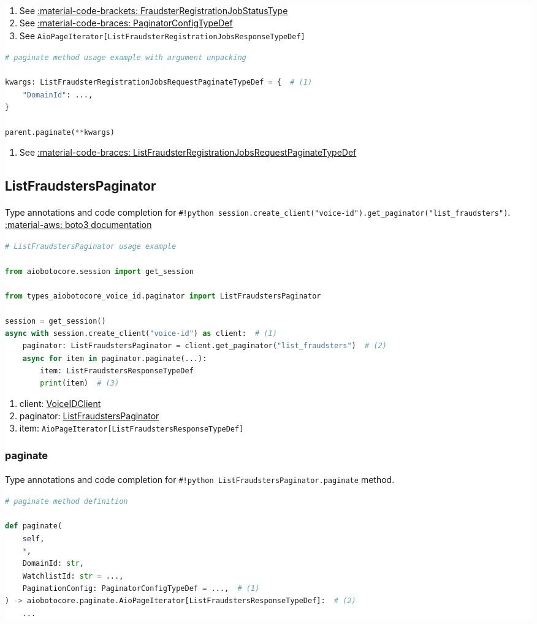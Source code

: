 1. See [:material-code-brackets: FraudsterRegistrationJobStatusType](./literals.md#fraudsterregistrationjobstatustype)
2. See [:material-code-braces: PaginatorConfigTypeDef](./type_defs.md#paginatorconfigtypedef)
3. See `AioPageIterator[ListFraudsterRegistrationJobsResponseTypeDef]`


```python
# paginate method usage example with argument unpacking

kwargs: ListFraudsterRegistrationJobsRequestPaginateTypeDef = {  # (1)
    "DomainId": ...,
}

parent.paginate(**kwargs)
```

1. See [:material-code-braces: ListFraudsterRegistrationJobsRequestPaginateTypeDef](./type_defs.md#listfraudsterregistrationjobsrequestpaginatetypedef)
## ListFraudstersPaginator

Type annotations and code completion for `#!python session.create_client("voice-id").get_paginator("list_fraudsters")`.
[:material-aws: boto3 documentation](https://boto3.amazonaws.com/v1/documentation/api/latest/reference/services/voice-id/paginator/ListFraudsters.html#VoiceID.Paginator.ListFraudsters)

```python
# ListFraudstersPaginator usage example

from aiobotocore.session import get_session

from types_aiobotocore_voice_id.paginator import ListFraudstersPaginator

session = get_session()
async with session.create_client("voice-id") as client:  # (1)
    paginator: ListFraudstersPaginator = client.get_paginator("list_fraudsters")  # (2)
    async for item in paginator.paginate(...):
        item: ListFraudstersResponseTypeDef
        print(item)  # (3)
```

1. client: [VoiceIDClient](./client.md)
2. paginator: [ListFraudstersPaginator](./paginators.md#listfraudsterspaginator)
3. item: `AioPageIterator[ListFraudstersResponseTypeDef]`


### paginate

Type annotations and code completion for `#!python ListFraudstersPaginator.paginate` method.

```python
# paginate method definition

def paginate(
    self,
    *,
    DomainId: str,
    WatchlistId: str = ...,
    PaginationConfig: PaginatorConfigTypeDef = ...,  # (1)
) -> aiobotocore.paginate.AioPageIterator[ListFraudstersResponseTypeDef]:  # (2)
    ...
```
